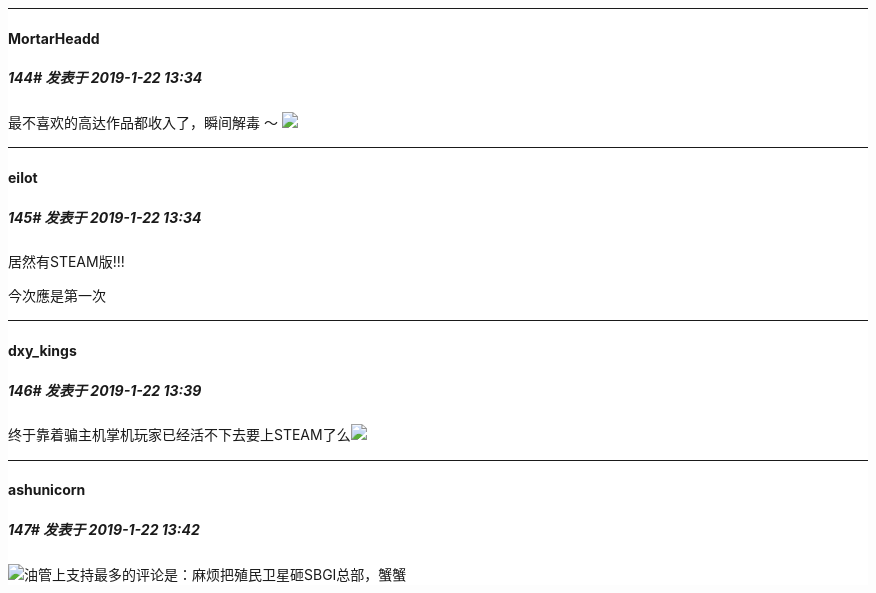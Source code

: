 




-----

####  MortarHeadd  
##### 144#       发表于 2019-1-22 13:34




最不喜欢的高达作品都收入了，瞬间解毒 ～ <img src="https://static.saraba1st.com/image/smiley/face2017/053.png" referrerpolicy="no-referrer">







-----

####  eilot  
##### 145#       发表于 2019-1-22 13:34




居然有STEAM版!!!

今次應是第一次







-----

####  dxy_kings  
##### 146#       发表于 2019-1-22 13:39




终于靠着骗主机掌机玩家已经活不下去要上STEAM了么<img src="https://static.saraba1st.com/image/smiley/face2017/037.png" referrerpolicy="no-referrer">







-----

####  ashunicorn  
##### 147#       发表于 2019-1-22 13:42



<img src="https://static.saraba1st.com/image/smiley/face2017/130.png" referrerpolicy="no-referrer">油管上支持最多的评论是：麻烦把殖民卫星砸SBGI总部，蟹蟹





